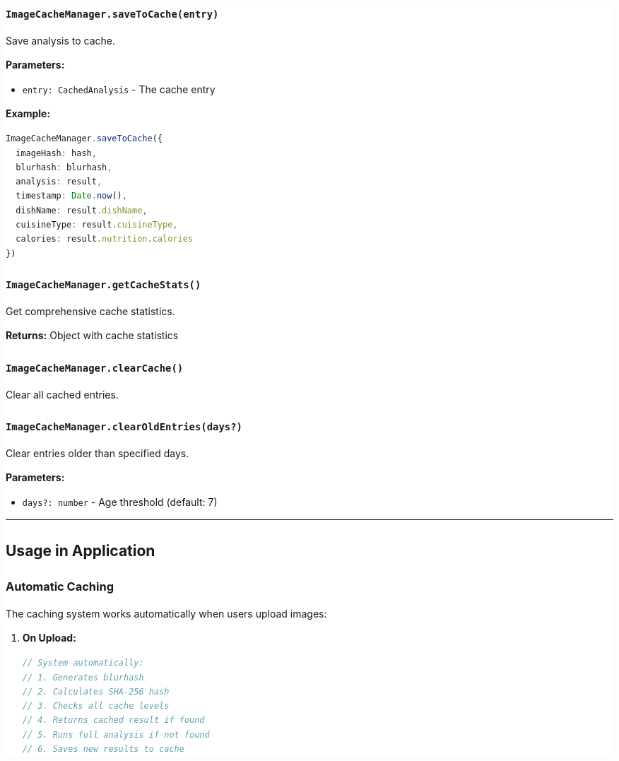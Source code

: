 ### `ImageCacheManager.saveToCache(entry)`

Save analysis to cache.

**Parameters:**
- `entry: CachedAnalysis` - The cache entry

**Example:**
```typescript
ImageCacheManager.saveToCache({
  imageHash: hash,
  blurhash: blurhash,
  analysis: result,
  timestamp: Date.now(),
  dishName: result.dishName,
  cuisineType: result.cuisineType,
  calories: result.nutrition.calories
})
```

### `ImageCacheManager.getCacheStats()`

Get comprehensive cache statistics.

**Returns:** Object with cache statistics

### `ImageCacheManager.clearCache()`

Clear all cached entries.

### `ImageCacheManager.clearOldEntries(days?)`

Clear entries older than specified days.

**Parameters:**
- `days?: number` - Age threshold (default: 7)

---

## Usage in Application

### Automatic Caching

The caching system works automatically when users upload images:

1. **On Upload:**
   ```typescript
   // System automatically:
   // 1. Generates blurhash
   // 2. Calculates SHA-256 hash
   // 3. Checks all cache levels
   // 4. Returns cached result if found
   // 5. Runs full analysis if not found
   // 6. Saves new results to cache
   ```
